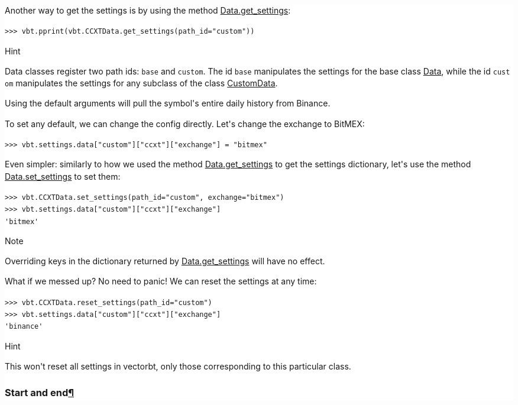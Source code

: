 ```

```

Another way to get the settings is by using the method [Data.get\_settings](https://vectorbt.pro/pvt_40509f46/api/data/base/#vectorbtpro.data.base.Data.get_settings):

```
>>> vbt.pprint(vbt.CCXTData.get_settings(path_id="custom"))

```

Hint

Data classes register two path ids: `base` and `custom`. The id `base` manipulates the settings for the base class [Data](https://vectorbt.pro/pvt_40509f46/api/data/base/#vectorbtpro.data.base.Data), while the id `custom` manipulates the settings for any subclass of the class [CustomData](https://vectorbt.pro/pvt_40509f46/api/data/custom/custom/#vectorbtpro.data.custom.custom.CustomData).

Using the default arguments will pull the symbol's entire daily history from Binance.

To set any default, we can change the config directly. Let's change the exchange to BitMEX:

```
>>> vbt.settings.data["custom"]["ccxt"]["exchange"] = "bitmex"

```

Even simpler: similarly to how we used the method [Data.get\_settings](https://vectorbt.pro/pvt_40509f46/api/data/base/#vectorbtpro.data.base.Data.get_settings) to get the settings dictionary, let's use the method [Data.set\_settings](https://vectorbt.pro/pvt_40509f46/api/data/base/#vectorbtpro.data.base.Data.set_settings) to set them:

```
>>> vbt.CCXTData.set_settings(path_id="custom", exchange="bitmex")
>>> vbt.settings.data["custom"]["ccxt"]["exchange"]
'bitmex'

```

Note

Overriding keys in the dictionary returned by [Data.get\_settings](https://vectorbt.pro/pvt_40509f46/api/data/base/#vectorbtpro.data.base.Data.get_settings) will have no effect.

What if we messed up? No need to panic! We can reset the settings at any time:

```
>>> vbt.CCXTData.reset_settings(path_id="custom")
>>> vbt.settings.data["custom"]["ccxt"]["exchange"]
'binance'

```

Hint

This won't reset all settings in vectorbt, only those corresponding to this particular class.

### Start and end[¶](https://vectorbt.pro/pvt_40509f46/documentation/data/remote/#start-and-end "Permanent link")
